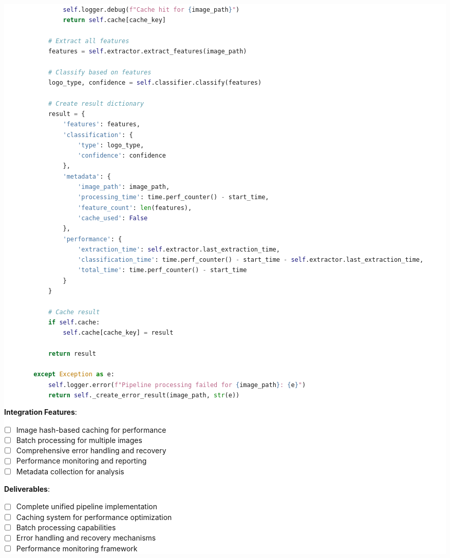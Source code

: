 ```python
                self.logger.debug(f"Cache hit for {image_path}")
                return self.cache[cache_key]

            # Extract all features
            features = self.extractor.extract_features(image_path)

            # Classify based on features
            logo_type, confidence = self.classifier.classify(features)

            # Create result dictionary
            result = {
                'features': features,
                'classification': {
                    'type': logo_type,
                    'confidence': confidence
                },
                'metadata': {
                    'image_path': image_path,
                    'processing_time': time.perf_counter() - start_time,
                    'feature_count': len(features),
                    'cache_used': False
                },
                'performance': {
                    'extraction_time': self.extractor.last_extraction_time,
                    'classification_time': time.perf_counter() - start_time - self.extractor.last_extraction_time,
                    'total_time': time.perf_counter() - start_time
                }
            }

            # Cache result
            if self.cache:
                self.cache[cache_key] = result

            return result

        except Exception as e:
            self.logger.error(f"Pipeline processing failed for {image_path}: {e}")
            return self._create_error_result(image_path, str(e))
```

**Integration Features**:
- [ ] Image hash-based caching for performance
- [ ] Batch processing for multiple images
- [ ] Comprehensive error handling and recovery
- [ ] Performance monitoring and reporting
- [ ] Metadata collection for analysis

**Deliverables**:
- [ ] Complete unified pipeline implementation
- [ ] Caching system for performance optimization
- [ ] Batch processing capabilities
- [ ] Error handling and recovery mechanisms
- [ ] Performance monitoring framework
